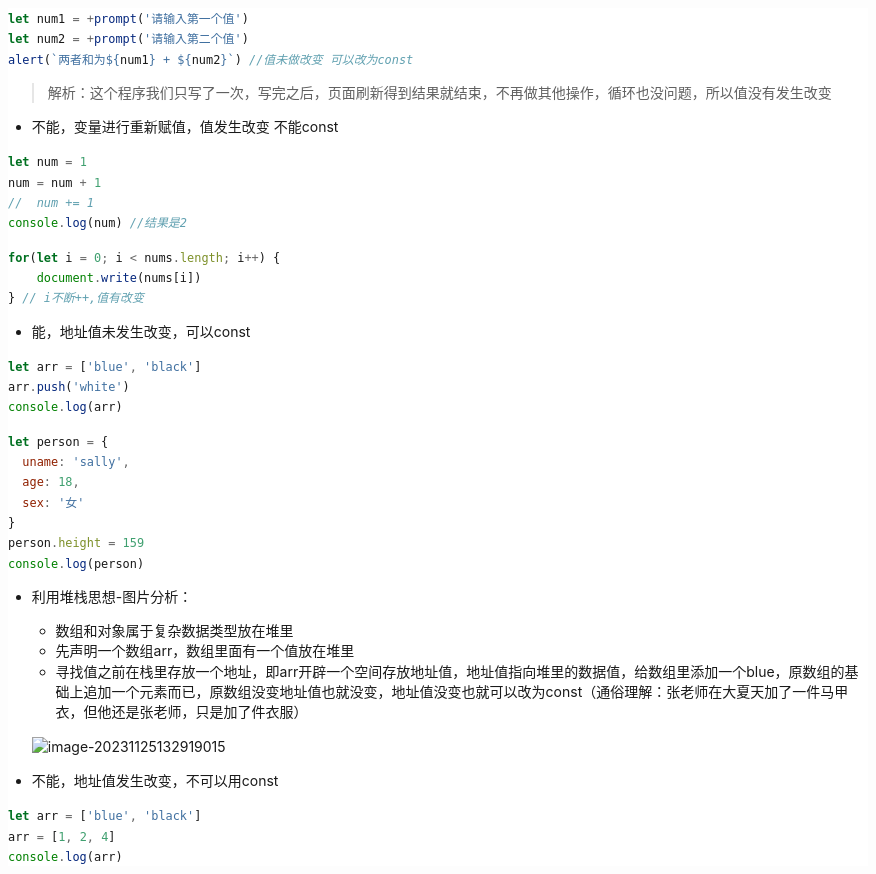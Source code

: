   ```javascript
   let num1 = +prompt('请输入第一个值')
   let num2 = +prompt('请输入第二个值')
   alert(`两者和为${num1} + ${num2}`) //值未做改变 可以改为const
   ```

   > 解析：这个程序我们只写了一次，写完之后，页面刷新得到结果就结束，不再做其他操作，循环也没问题，所以值没有发生改变

   

   * 不能，变量进行重新赋值，值发生改变 不能const

   ```javascript
   let num = 1
   num = num + 1
   //  num += 1
   console.log(num) //结果是2
   ```

   ```javascript
   for(let i = 0; i < nums.length; i++) {
       document.write(nums[i])
   } // i不断++,值有改变
   ```

   

   * 能，地址值未发生改变，可以const

   ```javascript
   let arr = ['blue', 'black']
   arr.push('white')
   console.log(arr)
   ```

   ```javascript
   let person = {
     uname: 'sally',
     age: 18,
     sex: '女'
   }
   person.height = 159
   console.log(person)
   ```

   

   * 利用堆栈思想-图片分析：
     * 数组和对象属于复杂数据类型放在堆里
     * 先声明一个数组arr，数组里面有一个值放在堆里
     * 寻找值之前在栈里存放一个地址，即arr开辟一个空间存放地址值，地址值指向堆里的数据值，给数组里添加一个blue，原数组的基础上追加一个元素而已，原数组没变地址值也就没变，地址值没变也就可以改为const（通俗理解：张老师在大夏天加了一件马甲衣，但他还是张老师，只是加了件衣服）

     ![image-20231125132919015](http://images.newstar.net.cn/sally-imgsimage-20231125132919015.png)

   

   * 不能，地址值发生改变，不可以用const

   ```javascript
   let arr = ['blue', 'black']
   arr = [1, 2, 4]
   console.log(arr)
   ```
